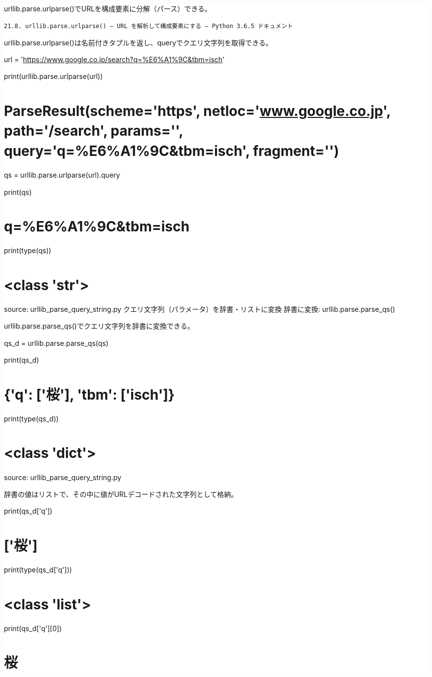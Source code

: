 urllib.parse.urlparse()でURLを構成要素に分解（パース）できる。

    21.8. urllib.parse.urlparse() — URL を解析して構成要素にする — Python 3.6.5 ドキュメント

urllib.parse.urlparse()は名前付きタプルを返し、queryでクエリ文字列を取得できる。

url = 'https://www.google.co.jp/search?q=%E6%A1%9C&tbm=isch'

print(urllib.parse.urlparse(url))
# ParseResult(scheme='https', netloc='www.google.co.jp', path='/search', params='', query='q=%E6%A1%9C&tbm=isch', fragment='')

qs = urllib.parse.urlparse(url).query

print(qs)
# q=%E6%A1%9C&tbm=isch

print(type(qs))
# <class 'str'>

source: urllib_parse_query_string.py
クエリ文字列（パラメータ）を辞書・リストに変換
辞書に変換: urllib.parse.parse_qs()

urllib.parse.parse_qs()でクエリ文字列を辞書に変換できる。

qs_d = urllib.parse.parse_qs(qs)

print(qs_d)
# {'q': ['桜'], 'tbm': ['isch']}

print(type(qs_d))
# <class 'dict'>

source: urllib_parse_query_string.py

辞書の値はリストで、その中に値がURLデコードされた文字列として格納。

print(qs_d['q'])
# ['桜']

print(type(qs_d['q']))
# <class 'list'>

print(qs_d['q'][0])
# 桜
